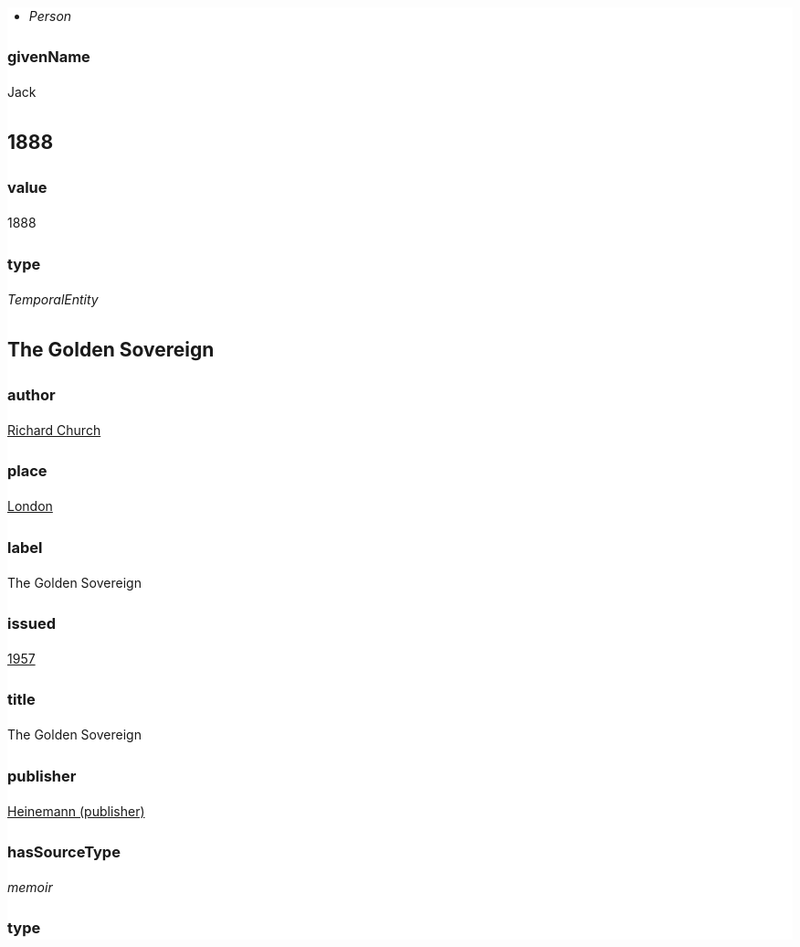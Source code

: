  - *Person*

### givenName


Jack

## 1888

### value


1888

### type


*TemporalEntity*

## The Golden Sovereign

### author


[Richard Church](#Richard-Church)

### place


[London](#London)

### label


The Golden Sovereign

### issued


[1957](#1957)

### title


The Golden Sovereign

### publisher


[Heinemann (publisher)](#Heinemann-(publisher))

### hasSourceType


*memoir*

### type
